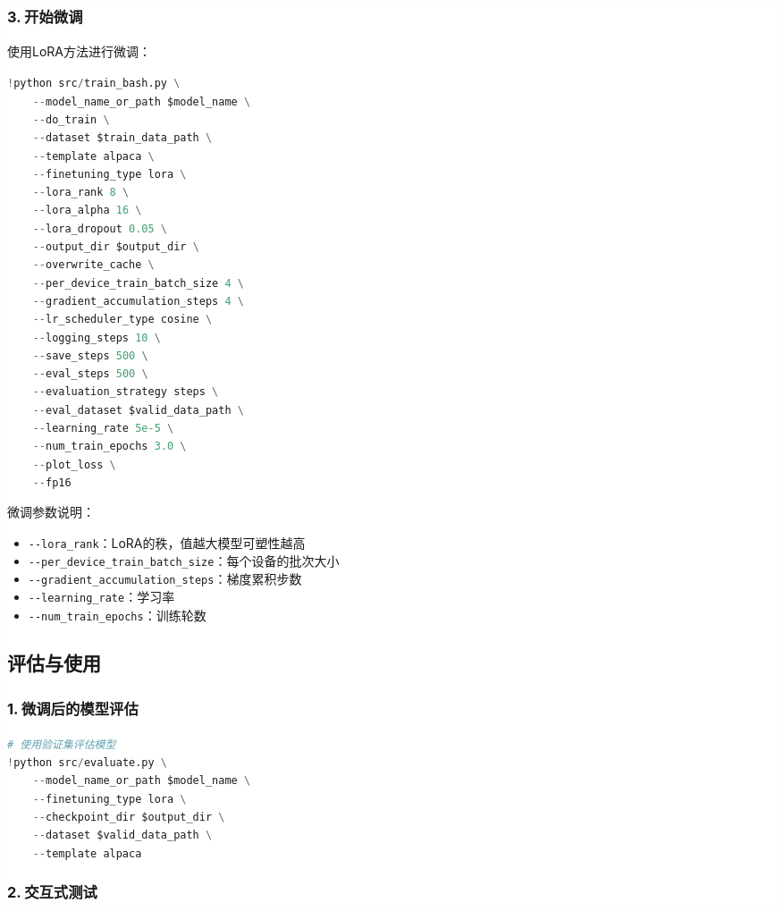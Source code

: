 ### 3. 开始微调

使用LoRA方法进行微调：

```python
!python src/train_bash.py \
    --model_name_or_path $model_name \
    --do_train \
    --dataset $train_data_path \
    --template alpaca \
    --finetuning_type lora \
    --lora_rank 8 \
    --lora_alpha 16 \
    --lora_dropout 0.05 \
    --output_dir $output_dir \
    --overwrite_cache \
    --per_device_train_batch_size 4 \
    --gradient_accumulation_steps 4 \
    --lr_scheduler_type cosine \
    --logging_steps 10 \
    --save_steps 500 \
    --eval_steps 500 \
    --evaluation_strategy steps \
    --eval_dataset $valid_data_path \
    --learning_rate 5e-5 \
    --num_train_epochs 3.0 \
    --plot_loss \
    --fp16
```

微调参数说明：
- `--lora_rank`：LoRA的秩，值越大模型可塑性越高
- `--per_device_train_batch_size`：每个设备的批次大小
- `--gradient_accumulation_steps`：梯度累积步数
- `--learning_rate`：学习率
- `--num_train_epochs`：训练轮数

## 评估与使用

### 1. 微调后的模型评估

```python
# 使用验证集评估模型
!python src/evaluate.py \
    --model_name_or_path $model_name \
    --finetuning_type lora \
    --checkpoint_dir $output_dir \
    --dataset $valid_data_path \
    --template alpaca
```

### 2. 交互式测试
